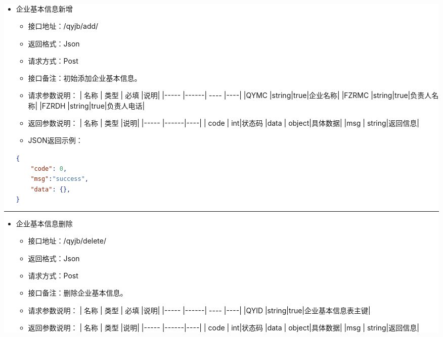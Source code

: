  * <span id = "qyjbadd">企业基本信息新增</span>
 
    * 接口地址：/qyjb/add/
    * 返回格式：Json
    * 请求方式：Post
    * 接口备注：初始添加企业基本信息。
    * 请求参数说明：
        | 名称 | 类型 | 必填 |说明|
        |----- |------| ---- |----|
        |QYMC |string|true|企业名称|
        |FZRMC |string|true|负责人名称|
        |FZRDH |string|true|负责人电话|
 
    * 返回参数说明：
        | 名称 | 类型 |说明|
        |----- |------|----|
        | code | int|状态码
        |data | object|具体数据|
        |msg | string|返回信息|
 
    * JSON返回示例：
    ```json
    {
    	"code": 0,
    	"msg":"success",
    	"data": {},
    }
    ```             
 
 
  ---

 * <span id = "qyjbdelete">企业基本信息删除</span>
 
    * 接口地址：/qyjb/delete/
    * 返回格式：Json
    * 请求方式：Post
    * 接口备注：删除企业基本信息。
    * 请求参数说明：
        | 名称 | 类型 | 必填 |说明|
        |----- |------| ---- |----|
        |QYID |string|true|企业基本信息表主键|
 
    * 返回参数说明：
        | 名称 | 类型 |说明|
        |----- |------|----|
        | code | int|状态码
        |data | object|具体数据|
        |msg | string|返回信息|
 